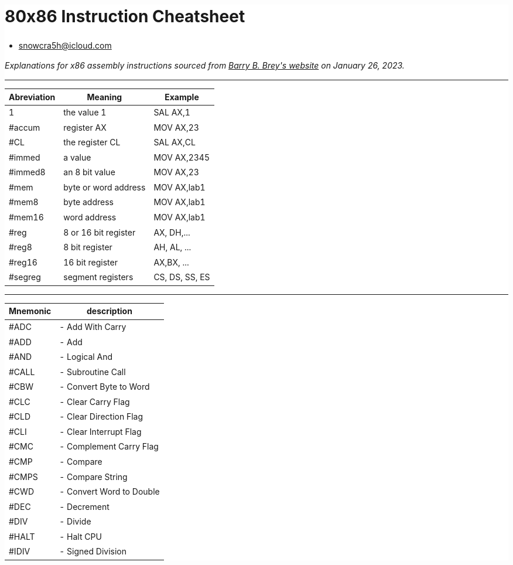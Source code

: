 # 80x86 Instruction Cheatsheet

- snowcra5h@icloud.com

*Explanations for x86 assembly instructions sourced from [Barry B. Brey's website](http://spike.scu.edu.au/~barry/) on January 26, 2023.*

---

| Abreviation | Meaning              | Example        |
| ----------- | -------------------- | -------------- |
| 1           | the value 1          | SAL AX,1       |
| #accum       | register AX          | MOV AX,23      |
| #CL          | the register CL      | SAL AX,CL      |
| #immed       | a value              | MOV AX,2345    |
| #immed8      | an 8 bit value       | MOV AX,23      |
| #mem         | byte or word address | MOV AX,lab1    |
| #mem8        | byte address         | MOV AX,lab1    |
| #mem16       | word address         | MOV AX,lab1    |
| #reg         | 8 or 16 bit register | AX, DH,...     |
| #reg8        | 8 bit register       | AH, AL, ...    |
| #reg16       | 16 bit register      | AX,BX, ...     |
| #segreg      | segment registers    | CS, DS, SS, ES |

---

| Mnemonic | description              |
| -------- | ------------------------ |
| #ADC     | - Add With Carry         | 
| #ADD     | - Add                    |
| #AND     | - Logical And            |
| #CALL    | - Subroutine Call        |
| #CBW     | - Convert Byte to Word   |
| #CLC     | - Clear Carry Flag       |
| #CLD     | - Clear Direction Flag   |
| #CLI     | - Clear Interrupt Flag   |
| #CMC     | - Complement Carry Flag  |
| #CMP     | - Compare                |
| #CMPS    | - Compare String         |
| #CWD     | - Convert Word to Double |
| #DEC     | - Decrement              |
| #DIV     | - Divide                 |
| #HALT    | - Halt CPU               |
| #IDIV    | - Signed Division        |